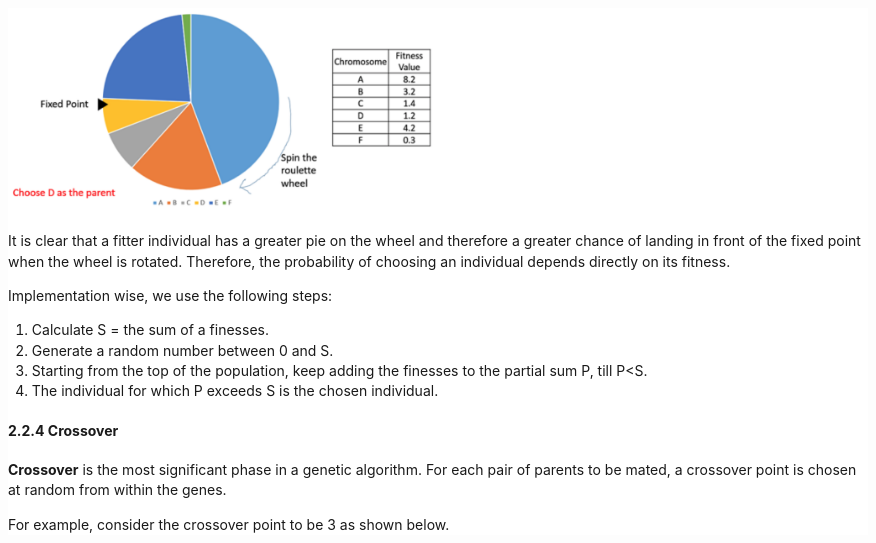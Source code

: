 <img alt="Roulette Wheel Selection" src="/assets/project_imgs/genetic_algorithm/Roulette Wheel Selection.png" width="50%" height="50%">


It is clear that a fitter individual has a greater pie on the wheel and therefore a greater chance of landing in front of the fixed point when the wheel is rotated. Therefore, the probability of choosing an individual depends directly on its fitness.

Implementation wise, we use the following steps:

1. Calculate S = the sum of a finesses.
2. Generate a random number between 0 and S.
3. Starting from the top of the population, keep adding the finesses to the partial sum P, till P<S.
4. The individual for which P exceeds S is the chosen individual.

#### 2.2.4 Crossover

**Crossover** is the most significant phase in a genetic algorithm. For each pair of parents to be mated, a crossover point is chosen at random from within the genes.

For example, consider the crossover point to be 3 as shown below.

